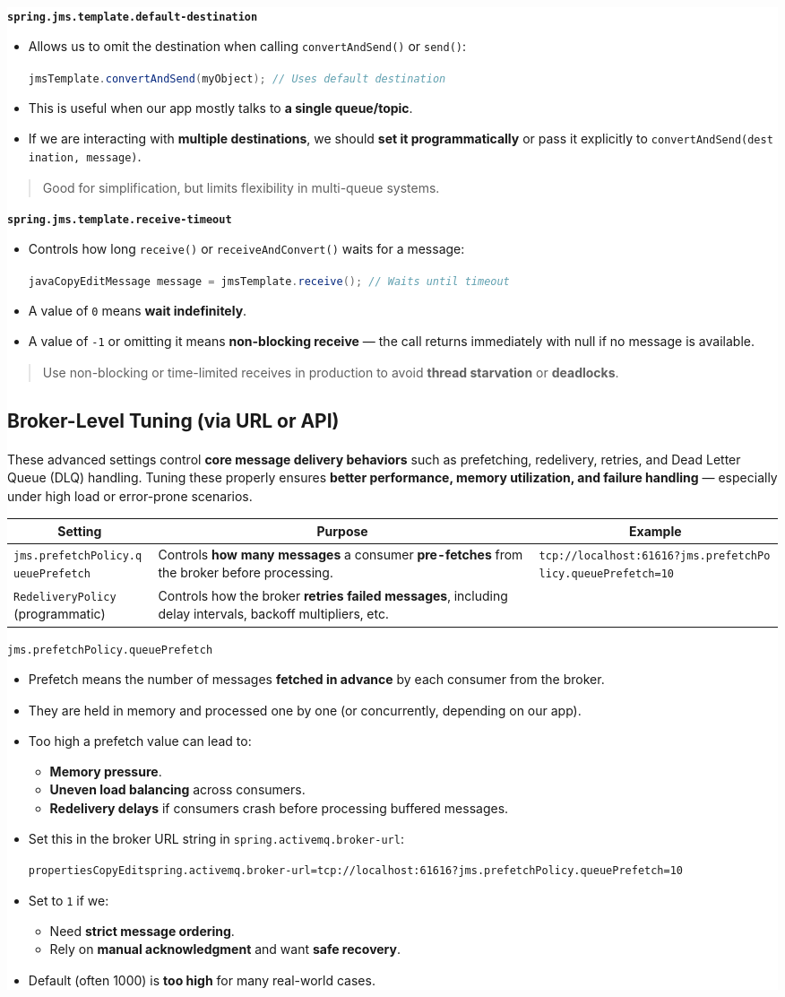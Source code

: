 **`spring.jms.template.default-destination`**

*   Allows us to omit the destination when calling `convertAndSend()` or `send()`:

    ```java
    jmsTemplate.convertAndSend(myObject); // Uses default destination
    ```
* This is useful when our app mostly talks to **a single queue/topic**.
* If we are interacting with **multiple destinations**, we should **set it programmatically** or pass it explicitly to `convertAndSend(destination, message)`.

> Good for simplification, but limits flexibility in multi-queue systems.



**`spring.jms.template.receive-timeout`**

*   Controls how long `receive()` or `receiveAndConvert()` waits for a message:

    ```java
    javaCopyEditMessage message = jmsTemplate.receive(); // Waits until timeout
    ```
* A value of `0` means **wait indefinitely**.
* A value of `-1` or omitting it means **non-blocking receive** — the call returns immediately with null if no message is available.

> Use non-blocking or time-limited receives in production to avoid **thread starvation** or **deadlocks**.

## **Broker-Level Tuning (via URL or API)**

These advanced settings control **core message delivery behaviors** such as prefetching, redelivery, retries, and Dead Letter Queue (DLQ) handling. Tuning these properly ensures **better performance, memory utilization, and failure handling** — especially under high load or error-prone scenarios.

| Setting                            | Purpose                                                                                                   | Example                                                     |
| ---------------------------------- | --------------------------------------------------------------------------------------------------------- | ----------------------------------------------------------- |
| `jms.prefetchPolicy.queuePrefetch` | Controls **how many messages** a consumer **pre-fetches** from the broker before processing.              | `tcp://localhost:61616?jms.prefetchPolicy.queuePrefetch=10` |
| `RedeliveryPolicy` (programmatic)  | Controls how the broker **retries failed messages**, including delay intervals, backoff multipliers, etc. |                                                             |

`jms.prefetchPolicy.queuePrefetch`

* Prefetch means the number of messages **fetched in advance** by each consumer from the broker.
* They are held in memory and processed one by one (or concurrently, depending on our app).
* Too high a prefetch value can lead to:
  * **Memory pressure**.
  * **Uneven load balancing** across consumers.
  * **Redelivery delays** if consumers crash before processing buffered messages.
*   Set this in the broker URL string in `spring.activemq.broker-url`:

    ```properties
    propertiesCopyEditspring.activemq.broker-url=tcp://localhost:61616?jms.prefetchPolicy.queuePrefetch=10
    ```
* Set to `1` if we:
  * Need **strict message ordering**.
  * Rely on **manual acknowledgment** and want **safe recovery**.
* Default (often 1000) is **too high** for many real-world cases.
